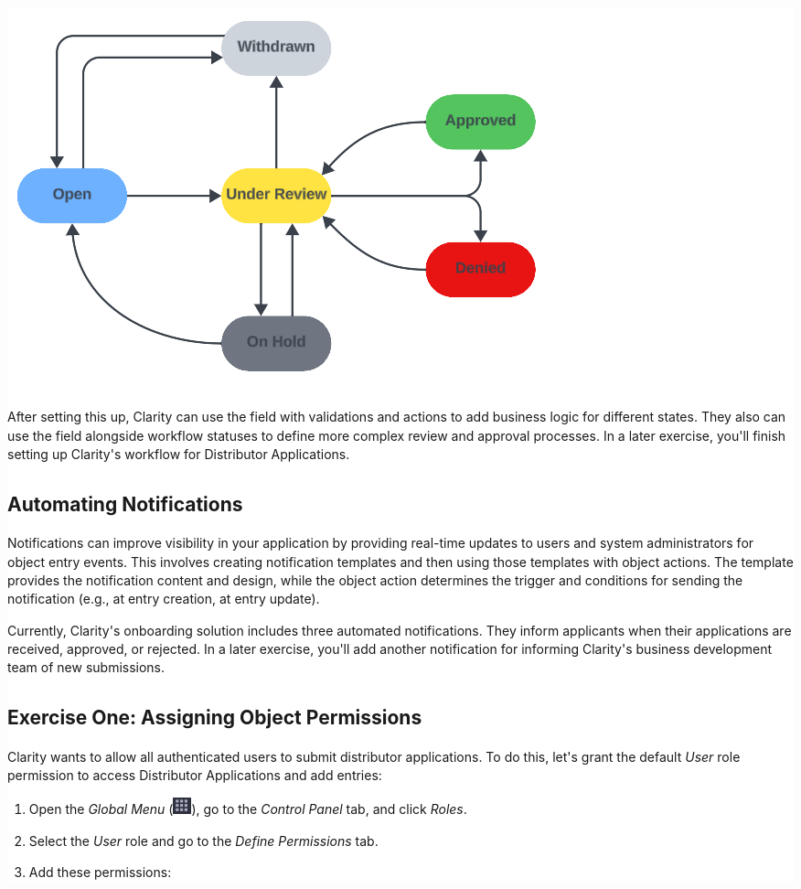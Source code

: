 ![The application states are related to one another.](./implementing-business-logic/images/05.png)

After setting this up, Clarity can use the field with validations and actions to add business logic for different states. They also can use the field alongside workflow statuses to define more complex review and approval processes. In a later exercise, you'll finish setting up Clarity's workflow for Distributor Applications.

## Automating Notifications

Notifications can improve visibility in your application by providing real-time updates to users and system administrators for object entry events. This involves creating notification templates and then using those templates with object actions. The template provides the notification content and design, while the object action determines the trigger and conditions for sending the notification (e.g., at entry creation, at entry update).



Currently, Clarity's onboarding solution includes three automated notifications. They inform applicants when their applications are received, approved, or rejected. In a later exercise, you'll add another notification for informing Clarity's business development team of new submissions.

## Exercise One: Assigning Object Permissions

Clarity wants to allow all authenticated users to submit distributor applications. To do this, let's grant the default *User* role permission to access Distributor Applications and add entries:

1. Open the *Global Menu* (![Global Menu](../../images/icon-applications-menu.png)), go to the *Control Panel* tab, and click *Roles*.

1. Select the *User* role and go to the *Define Permissions* tab.

1. Add these permissions:
